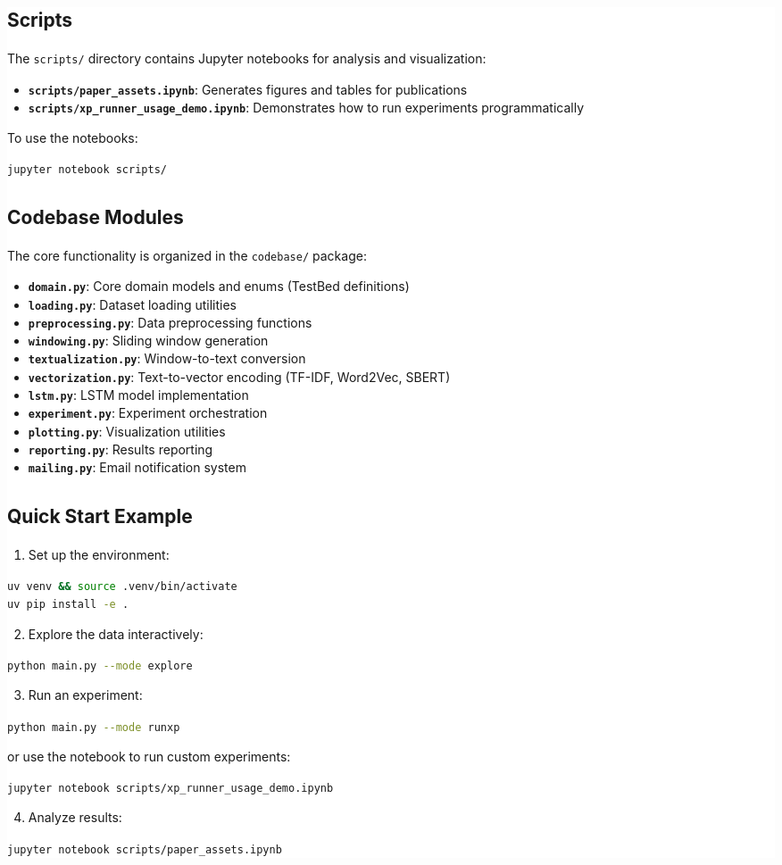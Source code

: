 ## Scripts

The `scripts/` directory contains Jupyter notebooks for analysis and visualization:

- **`scripts/paper_assets.ipynb`**: Generates figures and tables for publications
- **`scripts/xp_runner_usage_demo.ipynb`**: Demonstrates how to run experiments programmatically

To use the notebooks:

```bash
jupyter notebook scripts/
```

## Codebase Modules

The core functionality is organized in the `codebase/` package:

- **`domain.py`**: Core domain models and enums (TestBed definitions)
- **`loading.py`**: Dataset loading utilities
- **`preprocessing.py`**: Data preprocessing functions
- **`windowing.py`**: Sliding window generation
- **`textualization.py`**: Window-to-text conversion
- **`vectorization.py`**: Text-to-vector encoding (TF-IDF, Word2Vec, SBERT)
- **`lstm.py`**: LSTM model implementation
- **`experiment.py`**: Experiment orchestration
- **`plotting.py`**: Visualization utilities
- **`reporting.py`**: Results reporting
- **`mailing.py`**: Email notification system

## Quick Start Example

1. Set up the environment:
```bash
uv venv && source .venv/bin/activate
uv pip install -e .
```

2. Explore the data interactively:
```bash
python main.py --mode explore
```

3. Run an experiment:
```bash
python main.py --mode runxp
```

or use the notebook to run custom experiments:
```bash
jupyter notebook scripts/xp_runner_usage_demo.ipynb
```

4. Analyze results:
```bash
jupyter notebook scripts/paper_assets.ipynb
```
